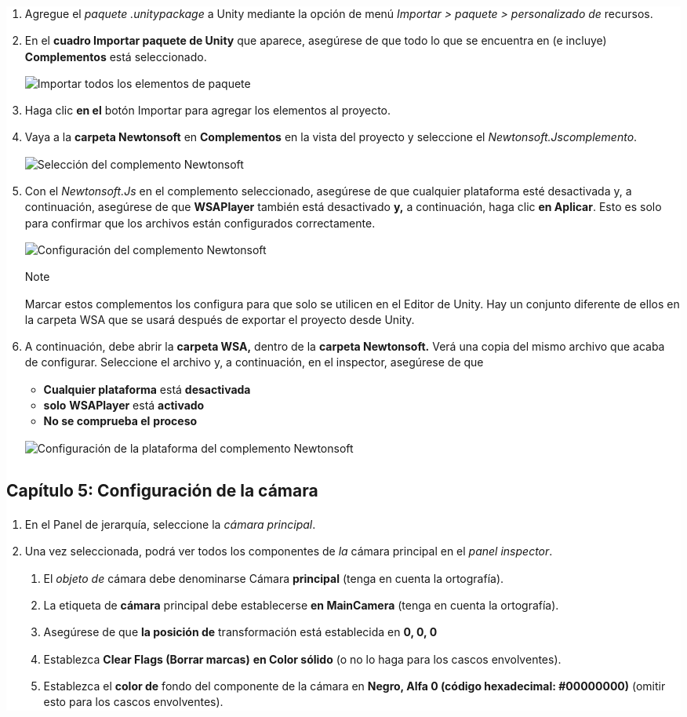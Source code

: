 1.  Agregue el *paquete .unitypackage* a Unity mediante la opción de menú **Importar*  >   *paquete*  >   *personalizado de** recursos.

2.  En el **cuadro Importar paquete de Unity** que aparece, asegúrese de que todo lo que se encuentra en (e incluye) **Complementos** está seleccionado.

    ![Importar todos los elementos de paquete](images/AzureLabs-Lab302b-28.png)

3.  Haga clic **en el** botón Importar para agregar los elementos al proyecto.

4.  Vaya a la **carpeta Newtonsoft** en **Complementos** en la vista del proyecto y seleccione el *Newtonsoft.Jscomplemento*.

    ![Selección del complemento Newtonsoft](images/AzureLabs-Lab302b-29.png)

5.  Con el *Newtonsoft.Js* en el complemento  seleccionado, asegúrese de que cualquier plataforma esté desactivada y, a continuación, asegúrese de que **WSAPlayer** también está desactivado **y,** a continuación, haga clic **en Aplicar**. Esto es solo para confirmar que los archivos están configurados correctamente.

    ![Configuración del complemento Newtonsoft](images/AzureLabs-Lab302b-30.png)

    > [!NOTE]
    > Marcar estos complementos los configura para que solo se utilicen en el Editor de Unity. Hay un conjunto diferente de ellos en la carpeta WSA que se usará después de exportar el proyecto desde Unity.

6.  A continuación, debe abrir la **carpeta WSA,** dentro de la **carpeta Newtonsoft.** Verá una copia del mismo archivo que acaba de configurar. Seleccione el archivo y, a continuación, en el inspector, asegúrese de que
    -   **Cualquier plataforma** está **desactivada** 
    -   **solo** **WSAPlayer** está **activado**
    -   **No se comprueba el** **proceso**

    ![Configuración de la plataforma del complemento Newtonsoft](images/AzureLabs-Lab302b-31.png)

## <a name="chapter-5---camera-setup"></a>Capítulo 5: Configuración de la cámara

1.  En el Panel de jerarquía, seleccione la *cámara principal*.

2.  Una vez seleccionada, podrá ver todos los componentes de *la* cámara principal en el *panel inspector*.

    1.  El *objeto de* cámara debe denominarse Cámara **principal** (tenga en cuenta la ortografía).

    2.  La etiqueta de **cámara** principal debe establecerse **en MainCamera** (tenga en cuenta la ortografía).

    3.  Asegúrese de que **la posición de** transformación está establecida en **0, 0, 0**

    4.  Establezca **Clear Flags (Borrar marcas)** **en Color sólido** (o no lo haga para los cascos envolventes).

    5.  Establezca el **color de** fondo del componente de la cámara en **Negro, Alfa 0 (código hexadecimal: #00000000)** (omitir esto para los cascos envolventes).
